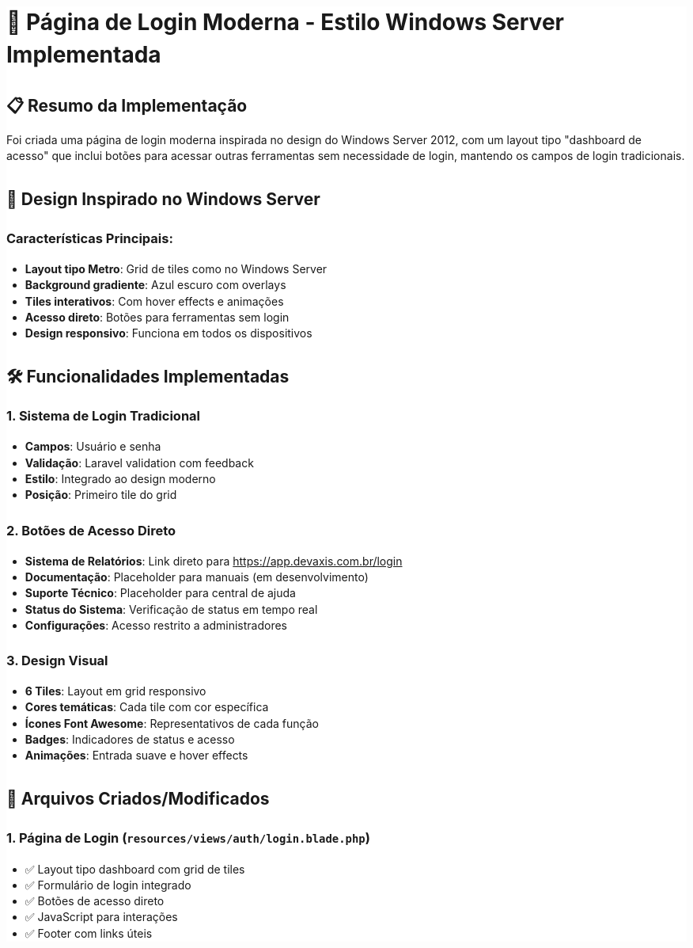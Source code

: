 # 🚀 Página de Login Moderna - Estilo Windows Server Implementada

## 📋 Resumo da Implementação

Foi criada uma página de login moderna inspirada no design do Windows Server 2012, com um layout tipo "dashboard de acesso" que inclui botões para acessar outras ferramentas sem necessidade de login, mantendo os campos de login tradicionais.

## 🎨 Design Inspirado no Windows Server

### **Características Principais:**
- **Layout tipo Metro**: Grid de tiles como no Windows Server
- **Background gradiente**: Azul escuro com overlays
- **Tiles interativos**: Com hover effects e animações
- **Acesso direto**: Botões para ferramentas sem login
- **Design responsivo**: Funciona em todos os dispositivos

## 🛠️ Funcionalidades Implementadas

### **1. Sistema de Login Tradicional**
- **Campos**: Usuário e senha
- **Validação**: Laravel validation com feedback
- **Estilo**: Integrado ao design moderno
- **Posição**: Primeiro tile do grid

### **2. Botões de Acesso Direto**
- **Sistema de Relatórios**: Link direto para https://app.devaxis.com.br/login
- **Documentação**: Placeholder para manuais (em desenvolvimento)
- **Suporte Técnico**: Placeholder para central de ajuda
- **Status do Sistema**: Verificação de status em tempo real
- **Configurações**: Acesso restrito a administradores

### **3. Design Visual**
- **6 Tiles**: Layout em grid responsivo
- **Cores temáticas**: Cada tile com cor específica
- **Ícones Font Awesome**: Representativos de cada função
- **Badges**: Indicadores de status e acesso
- **Animações**: Entrada suave e hover effects

## 🔧 Arquivos Criados/Modificados

### **1. Página de Login** (`resources/views/auth/login.blade.php`)
- ✅ Layout tipo dashboard com grid de tiles
- ✅ Formulário de login integrado
- ✅ Botões de acesso direto
- ✅ JavaScript para interações
- ✅ Footer com links úteis
